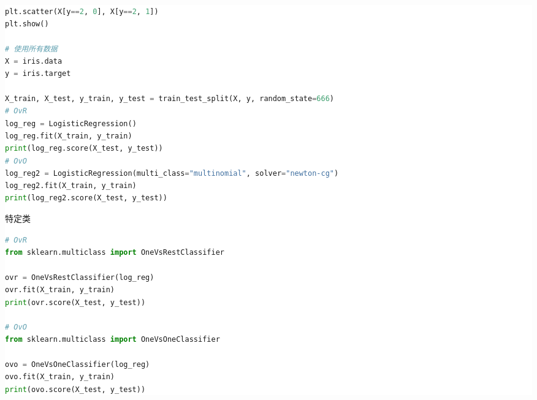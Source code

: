```python
plt.scatter(X[y==2, 0], X[y==2, 1])
plt.show()

# 使用所有数据
X = iris.data
y = iris.target

X_train, X_test, y_train, y_test = train_test_split(X, y, random_state=666)
# OvR
log_reg = LogisticRegression()
log_reg.fit(X_train, y_train)
print(log_reg.score(X_test, y_test))
# OvO
log_reg2 = LogisticRegression(multi_class="multinomial", solver="newton-cg")
log_reg2.fit(X_train, y_train)  
print(log_reg2.score(X_test, y_test))
```

特定类

```python
# OvR
from sklearn.multiclass import OneVsRestClassifier

ovr = OneVsRestClassifier(log_reg)
ovr.fit(X_train, y_train)
print(ovr.score(X_test, y_test))

# OvO
from sklearn.multiclass import OneVsOneClassifier

ovo = OneVsOneClassifier(log_reg)
ovo.fit(X_train, y_train)
print(ovo.score(X_test, y_test))
```

